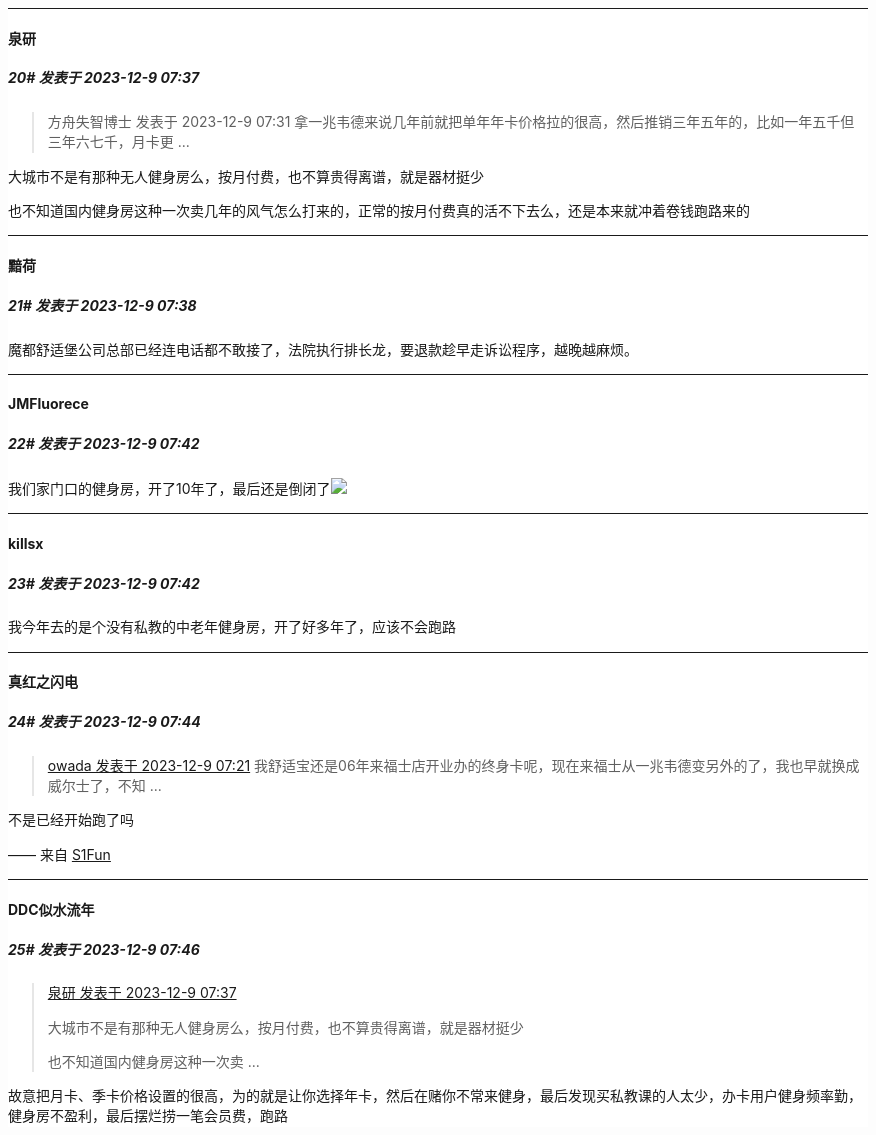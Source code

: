 *****

####  泉研  
##### 20#       发表于 2023-12-9 07:37

<blockquote>方舟失智博士 发表于 2023-12-9 07:31
拿一兆韦德来说几年前就把单年年卡价格拉的很高，然后推销三年五年的，比如一年五千但三年六七千，月卡更 ...</blockquote>
大城市不是有那种无人健身房么，按月付费，也不算贵得离谱，就是器材挺少

也不知道国内健身房这种一次卖几年的风气怎么打来的，正常的按月付费真的活不下去么，还是本来就冲着卷钱跑路来的

*****

####  黯荷  
##### 21#       发表于 2023-12-9 07:38

魔都舒适堡公司总部已经连电话都不敢接了，法院执行排长龙，要退款趁早走诉讼程序，越晚越麻烦。

*****

####  JMFluorece  
##### 22#       发表于 2023-12-9 07:42

我们家门口的健身房，开了10年了，最后还是倒闭了<img src="https://static.saraba1st.com/image/smiley/face2017/067.png" referrerpolicy="no-referrer">

*****

####  killsx  
##### 23#       发表于 2023-12-9 07:42

我今年去的是个没有私教的中老年健身房，开了好多年了，应该不会跑路

*****

####  真红之闪电  
##### 24#       发表于 2023-12-9 07:44

<blockquote><a href="httphttps://bbs.saraba1st.com/2b/forum.php?mod=redirect&amp;goto=findpost&amp;pid=63270278&amp;ptid=2163455" target="_blank">owada 发表于 2023-12-9 07:21</a>
我舒适宝还是06年来福士店开业办的终身卡呢，现在来福士从一兆韦德变另外的了，我也早就换成威尔士了，不知 ...</blockquote>
不是已经开始跑了吗

—— 来自 [S1Fun](https://s1fun.koalcat.com)

*****

####  DDC似水流年  
##### 25#       发表于 2023-12-9 07:46

<blockquote><a href="httphttps://bbs.saraba1st.com/2b/forum.php?mod=redirect&amp;goto=findpost&amp;pid=63270315&amp;ptid=2163455" target="_blank">泉研 发表于 2023-12-9 07:37</a>

大城市不是有那种无人健身房么，按月付费，也不算贵得离谱，就是器材挺少

也不知道国内健身房这种一次卖 ...</blockquote>
故意把月卡、季卡价格设置的很高，为的就是让你选择年卡，然后在赌你不常来健身，最后发现买私教课的人太少，办卡用户健身频率勤，健身房不盈利，最后摆烂捞一笔会员费，跑路
